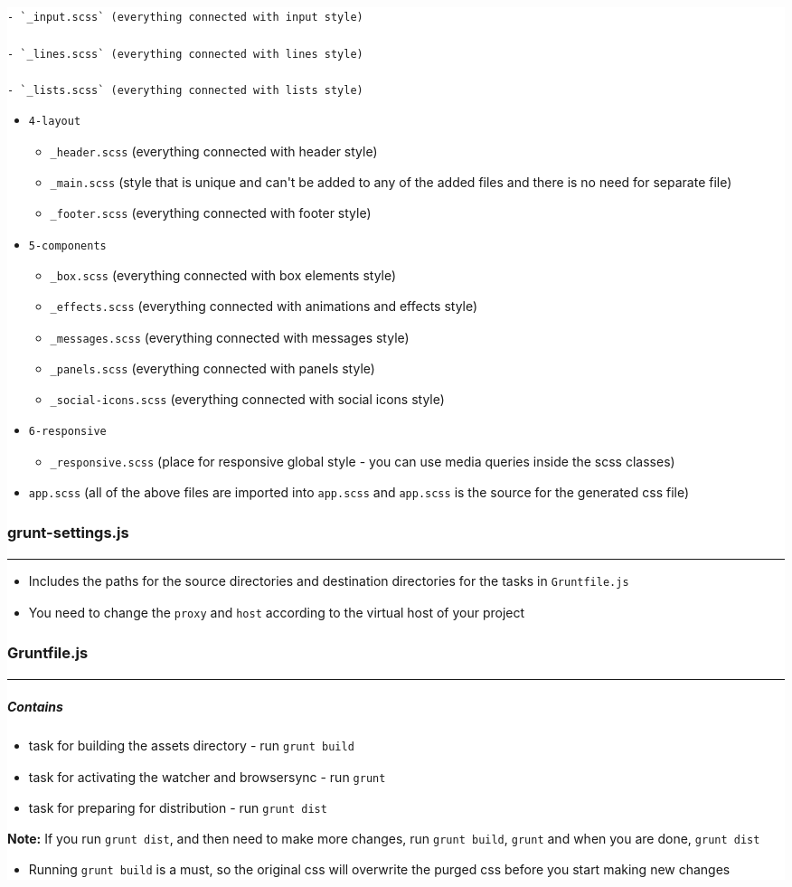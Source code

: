     - `_input.scss` (everything connected with input style)
  
    - `_lines.scss` (everything connected with lines style)
  
    - `_lists.scss` (everything connected with lists style)
    
- `4-layout`

    - `_header.scss` (everything connected with header style)
  
    - `_main.scss` (style that is unique and can't be added to any of the added files and there is no need for separate file)
  
    - `_footer.scss` (everything connected with footer style)
    
- `5-components`

    - `_box.scss` (everything connected with box elements style)
  
    - `_effects.scss` (everything connected with animations and effects style)
  
    - `_messages.scss` (everything connected with messages style)
  
    - `_panels.scss` (everything connected with panels style)
  
    - `_social-icons.scss` (everything connected with social icons style)

- `6-responsive` 
 
     - `_responsive.scss` (place for responsive global style - you can use media queries inside the scss classes)

- `app.scss` (all of the above files are imported into `app.scss` and `app.scss` is the source for the generated css file)


### **grunt-settings.js**

____________________________________

- Includes the paths for the source directories and destination directories for the tasks in `Gruntfile.js`

- You need to change the `proxy` and `host` according to the virtual host of your project


### **Gruntfile.js**
------------------------------------

##### **Contains**

- task for building the assets directory - run `grunt build`

- task for activating the watcher and browsersync - run `grunt`

- task for preparing for distribution - run `grunt dist` 

**Note:** If you run `grunt dist`, and then need to make more changes, run `grunt build`, `grunt` and when you are done, `grunt dist`
   
   - Running `grunt build` is a must, so the original css will overwrite the purged css before you start making new changes     

